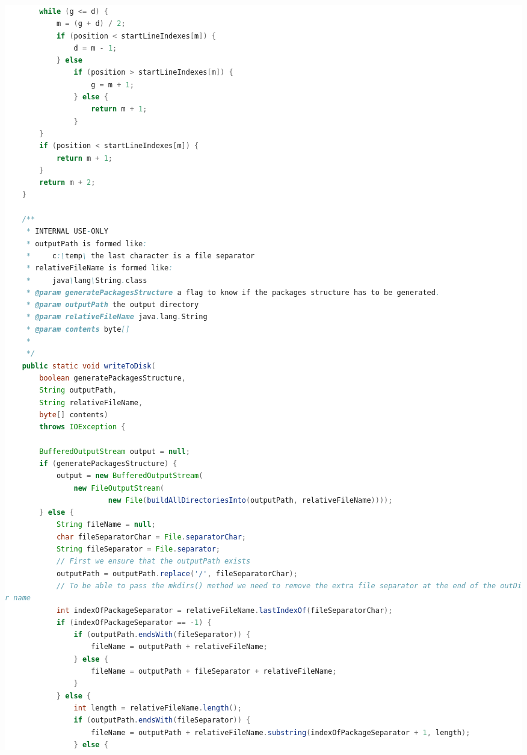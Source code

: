 ```java
		while (g <= d) {
			m = (g + d) / 2;
			if (position < startLineIndexes[m]) {
				d = m - 1;
			} else
				if (position > startLineIndexes[m]) {
					g = m + 1;
				} else {
					return m + 1;
				}
		}
		if (position < startLineIndexes[m]) {
			return m + 1;
		}
		return m + 2;
	}

	/**
	 * INTERNAL USE-ONLY
	 * outputPath is formed like:
	 *	   c:\temp\ the last character is a file separator
	 * relativeFileName is formed like:
	 *     java\lang\String.class
	 * @param generatePackagesStructure a flag to know if the packages structure has to be generated.
	 * @param outputPath the output directory
	 * @param relativeFileName java.lang.String
	 * @param contents byte[]
	 * 
	 */
	public static void writeToDisk(
		boolean generatePackagesStructure,
		String outputPath,
		String relativeFileName,
		byte[] contents)
		throws IOException {
			
		BufferedOutputStream output = null;
		if (generatePackagesStructure) {
			output = new BufferedOutputStream(
				new FileOutputStream(
						new File(buildAllDirectoriesInto(outputPath, relativeFileName))));
		} else {
			String fileName = null;
			char fileSeparatorChar = File.separatorChar;
			String fileSeparator = File.separator;
			// First we ensure that the outputPath exists
			outputPath = outputPath.replace('/', fileSeparatorChar);
			// To be able to pass the mkdirs() method we need to remove the extra file separator at the end of the outDir name
			int indexOfPackageSeparator = relativeFileName.lastIndexOf(fileSeparatorChar);
			if (indexOfPackageSeparator == -1) {
				if (outputPath.endsWith(fileSeparator)) {
					fileName = outputPath + relativeFileName;
				} else {
					fileName = outputPath + fileSeparator + relativeFileName;
				}
			} else {
				int length = relativeFileName.length();
				if (outputPath.endsWith(fileSeparator)) {
					fileName = outputPath + relativeFileName.substring(indexOfPackageSeparator + 1, length);
				} else {
```